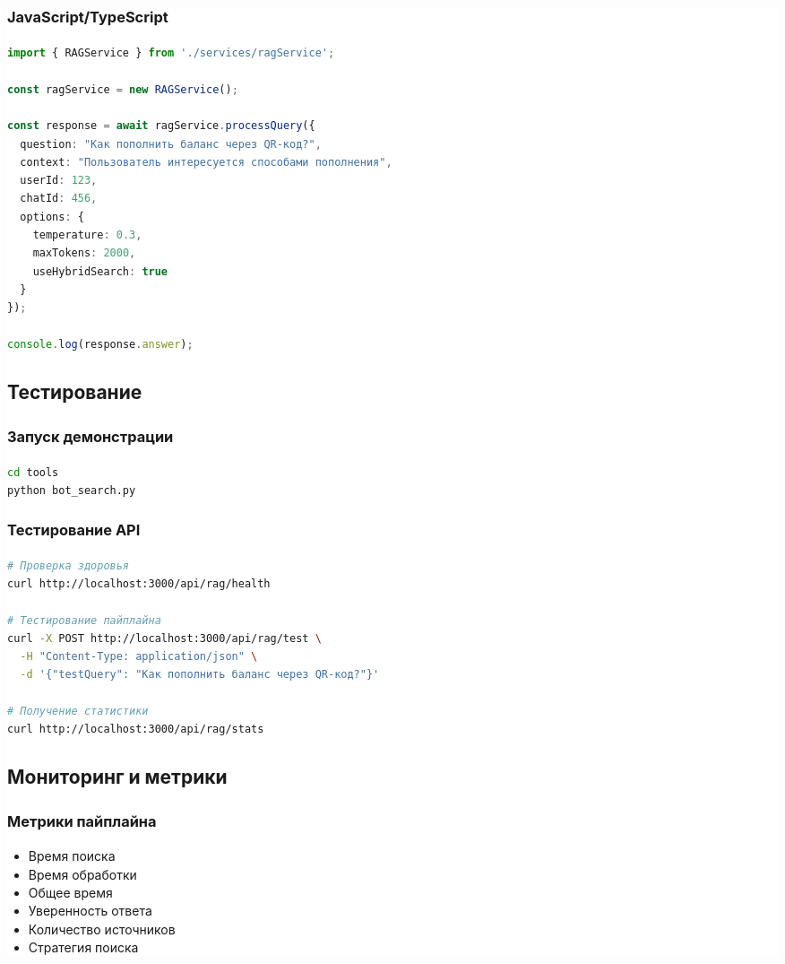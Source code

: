 ### JavaScript/TypeScript

```typescript
import { RAGService } from './services/ragService';

const ragService = new RAGService();

const response = await ragService.processQuery({
  question: "Как пополнить баланс через QR-код?",
  context: "Пользователь интересуется способами пополнения",
  userId: 123,
  chatId: 456,
  options: {
    temperature: 0.3,
    maxTokens: 2000,
    useHybridSearch: true
  }
});

console.log(response.answer);
```

## Тестирование

### Запуск демонстрации

```bash
cd tools
python bot_search.py
```

### Тестирование API

```bash
# Проверка здоровья
curl http://localhost:3000/api/rag/health

# Тестирование пайплайна
curl -X POST http://localhost:3000/api/rag/test \
  -H "Content-Type: application/json" \
  -d '{"testQuery": "Как пополнить баланс через QR-код?"}'

# Получение статистики
curl http://localhost:3000/api/rag/stats
```

## Мониторинг и метрики

### Метрики пайплайна

- Время поиска
- Время обработки
- Общее время
- Уверенность ответа
- Количество источников
- Стратегия поиска
